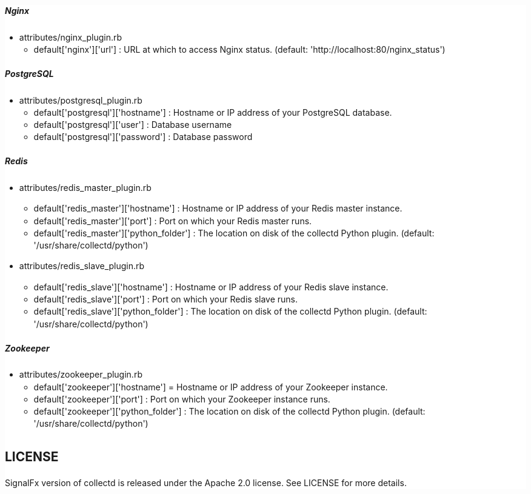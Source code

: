 ##### Nginx
* attributes/nginx_plugin.rb
   - default['nginx']['url'] : URL at which to access Nginx status. (default: 'http://localhost:80/nginx_status')

##### PostgreSQL
* attributes/postgresql_plugin.rb
   - default['postgresql']['hostname'] : Hostname or IP address of your PostgreSQL database.
   - default['postgresql']['user'] : Database username
   - default['postgresql']['password'] : Database password

##### Redis
* attributes/redis_master_plugin.rb
   - default['redis_master']['hostname'] : Hostname or IP address of your Redis master instance.
   - default['redis_master']['port'] : Port on which your Redis master runs.
   - default['redis_master']['python_folder'] : The location on disk of the collectd Python plugin. (default: '/usr/share/collectd/python')

* attributes/redis_slave_plugin.rb
   - default['redis_slave']['hostname'] : Hostname or IP address of your Redis slave instance.
   - default['redis_slave']['port'] : Port on which your Redis slave runs.
   - default['redis_slave']['python_folder'] : The location on disk of the collectd Python plugin. (default: '/usr/share/collectd/python')

##### Zookeeper
* attributes/zookeeper_plugin.rb
   - default['zookeeper']['hostname'] = Hostname or IP address of your Zookeeper instance.
   - default['zookeeper']['port'] : Port on which your Zookeeper instance runs.
   - default['zookeeper']['python_folder'] : The location on disk of the collectd Python plugin. (default: '/usr/share/collectd/python')

## LICENSE

SignalFx version of collectd is released under the Apache 2.0 license. See LICENSE for more details.
